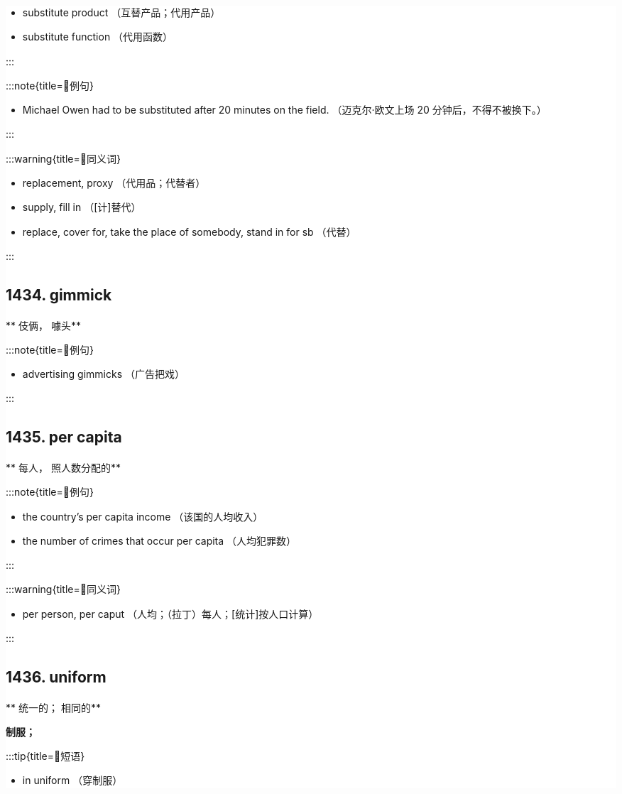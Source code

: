 - substitute product （互替产品；代用产品）

- substitute function （代用函数）

:::

:::note{title=🎤例句}

- Michael Owen had to be substituted after 20 minutes on the field. （迈克尔·欧文上场 20 分钟后，不得不被换下。）

:::

:::warning{title=🤔同义词}

- replacement, proxy （代用品；代替者）

- supply, fill in （[计]替代）

- replace, cover for, take the place of somebody, stand in for sb （代替）

:::


## 1434. gimmick

** 伎俩， 噱头**

:::note{title=🎤例句}

- advertising gimmicks （广告把戏）

:::

## 1435. per capita

** 每人， 照人数分配的**

:::note{title=🎤例句}

- the country’s per capita income （该国的人均收入）

- the number of crimes that occur per capita （人均犯罪数）

:::

:::warning{title=🤔同义词}

- per person, per caput （人均；（拉丁）每人；[统计]按人口计算）

:::


## 1436. uniform

** 统一的； 相同的**

**制服；**

:::tip{title=🤩短语}

- in uniform （穿制服）
